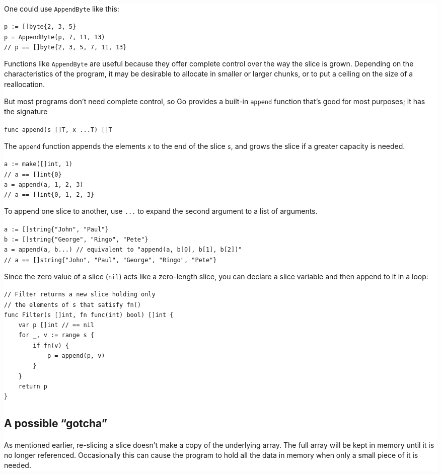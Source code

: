 
One could use `AppendByte` like this:
    
    
    p := []byte{2, 3, 5}
    p = AppendByte(p, 7, 11, 13)
    // p == []byte{2, 3, 5, 7, 11, 13}
    

Functions like `AppendByte` are useful because they offer complete control over the way the slice is grown. Depending on the characteristics of the program, it may be desirable to allocate in smaller or larger chunks, or to put a ceiling on the size of a reallocation.

But most programs don’t need complete control, so Go provides a built-in `append` function that’s good for most purposes; it has the signature
    
    
    func append(s []T, x ...T) []T
    

The `append` function appends the elements `x` to the end of the slice `s`, and grows the slice if a greater capacity is needed.
    
    
    a := make([]int, 1)
    // a == []int{0}
    a = append(a, 1, 2, 3)
    // a == []int{0, 1, 2, 3}
    

To append one slice to another, use `...` to expand the second argument to a list of arguments.
    
    
    a := []string{"John", "Paul"}
    b := []string{"George", "Ringo", "Pete"}
    a = append(a, b...) // equivalent to "append(a, b[0], b[1], b[2])"
    // a == []string{"John", "Paul", "George", "Ringo", "Pete"}
    

Since the zero value of a slice (`nil`) acts like a zero-length slice, you can declare a slice variable and then append to it in a loop:
    
    
    // Filter returns a new slice holding only
    // the elements of s that satisfy fn()
    func Filter(s []int, fn func(int) bool) []int {
        var p []int // == nil
        for _, v := range s {
            if fn(v) {
                p = append(p, v)
            }
        }
        return p
    }
    

## A possible “gotcha”

As mentioned earlier, re-slicing a slice doesn’t make a copy of the underlying array. The full array will be kept in memory until it is no longer referenced. Occasionally this can cause the program to hold all the data in memory when only a small piece of it is needed.
